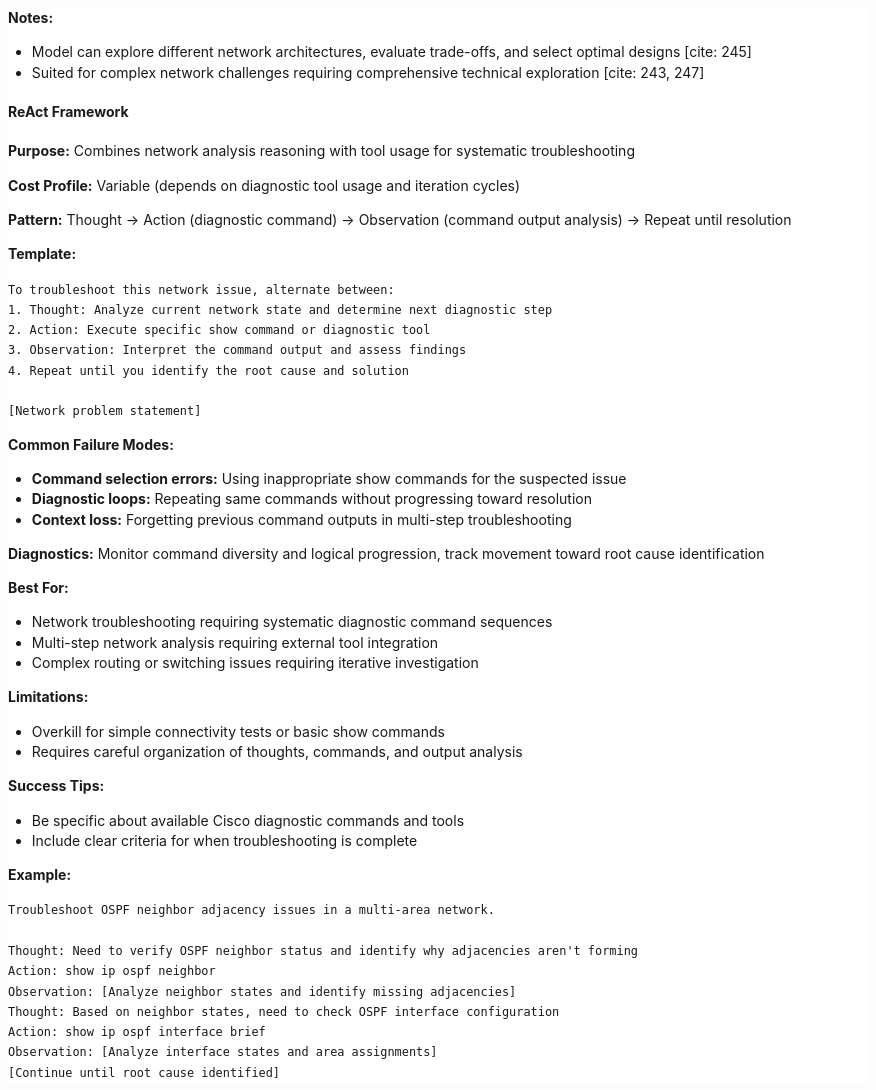 **Notes:**
- Model can explore different network architectures, evaluate trade-offs, and select optimal designs [cite: 245]
- Suited for complex network challenges requiring comprehensive technical exploration [cite: 243, 247]

#### ReAct Framework

**Purpose:** Combines network analysis reasoning with tool usage for systematic troubleshooting

**Cost Profile:** Variable (depends on diagnostic tool usage and iteration cycles)

**Pattern:** Thought → Action (diagnostic command) → Observation (command output analysis) → Repeat until resolution

**Template:**
```
To troubleshoot this network issue, alternate between:
1. Thought: Analyze current network state and determine next diagnostic step
2. Action: Execute specific show command or diagnostic tool
3. Observation: Interpret the command output and assess findings
4. Repeat until you identify the root cause and solution

[Network problem statement]
```

**Common Failure Modes:**
- **Command selection errors:** Using inappropriate show commands for the suspected issue
- **Diagnostic loops:** Repeating same commands without progressing toward resolution
- **Context loss:** Forgetting previous command outputs in multi-step troubleshooting

**Diagnostics:** Monitor command diversity and logical progression, track movement toward root cause identification

**Best For:**
- Network troubleshooting requiring systematic diagnostic command sequences
- Multi-step network analysis requiring external tool integration
- Complex routing or switching issues requiring iterative investigation

**Limitations:**
- Overkill for simple connectivity tests or basic show commands
- Requires careful organization of thoughts, commands, and output analysis

**Success Tips:**
- Be specific about available Cisco diagnostic commands and tools
- Include clear criteria for when troubleshooting is complete

**Example:**
```
Troubleshoot OSPF neighbor adjacency issues in a multi-area network.

Thought: Need to verify OSPF neighbor status and identify why adjacencies aren't forming
Action: show ip ospf neighbor
Observation: [Analyze neighbor states and identify missing adjacencies]
Thought: Based on neighbor states, need to check OSPF interface configuration
Action: show ip ospf interface brief
Observation: [Analyze interface states and area assignments]
[Continue until root cause identified]
```
